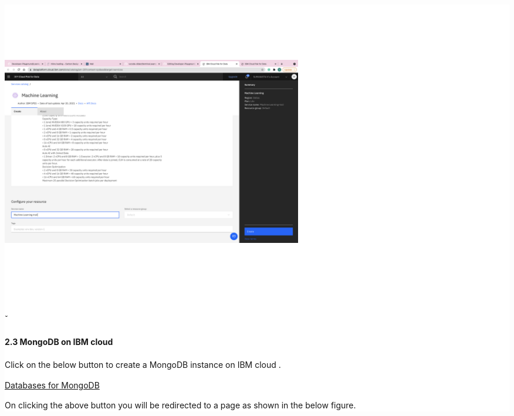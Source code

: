<img src = "machineLearning-instance.png" width = "500" height= "500">
<br/>
<br/>̌
<h4>2.3 MongoDB on IBM cloud</h4>
<p>Click on the below button to create a MongoDB instance on IBM cloud .</p>
<a class="button is-dark is-medium" title="Databases for MongoDB" href="https://dataplatform.cloud.ibm.com/data/catalog/databases-for-mongodb?context=cpdaas&target=services">Databases for MongoDB</a><br>
<p>On clicking the above button you will be redirected to a page as shown in the below figure.</p>